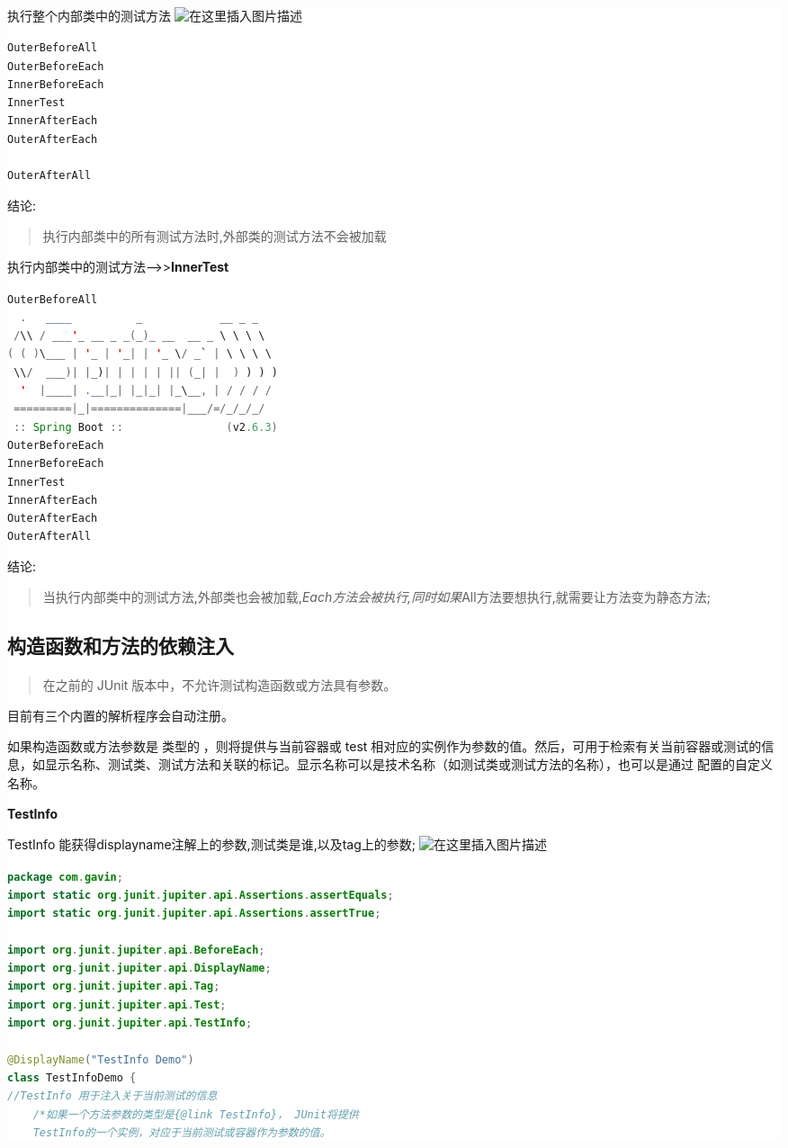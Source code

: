 执行整个内部类中的测试方法
![在这里插入图片描述](https://img-blog.csdnimg.cn/e4af1bc060c04016b91f48a0c708e481.png?x-oss-process=image/watermark,type_d3F5LXplbmhlaQ,shadow_50,text_Q1NETiBAQ29kZU1hcnRhaW4=,size_20,color_FFFFFF,t_70,g_se,x_16)

```java
OuterBeforeAll
OuterBeforeEach
InnerBeforeEach
InnerTest
InnerAfterEach
OuterAfterEach

OuterAfterAll
```
结论:
>执行内部类中的所有测试方法时,外部类的测试方法不会被加载

执行内部类中的测试方法-->>**InnerTest**
```java
OuterBeforeAll
  .   ____          _            __ _ _
 /\\ / ___'_ __ _ _(_)_ __  __ _ \ \ \ \
( ( )\___ | '_ | '_| | '_ \/ _` | \ \ \ \
 \\/  ___)| |_)| | | | | || (_| |  ) ) ) )
  '  |____| .__|_| |_|_| |_\__, | / / / /
 =========|_|==============|___/=/_/_/_/
 :: Spring Boot ::                (v2.6.3)
OuterBeforeEach
InnerBeforeEach
InnerTest
InnerAfterEach
OuterAfterEach
OuterAfterAll
```
结论:
>当执行内部类中的测试方法,外部类也会被加载,*Each方法会被执行,同时如果*All方法要想执行,就需要让方法变为静态方法;

## 构造函数和方法的依赖注入

>在之前的 JUnit 版本中，不允许测试构造函数或方法具有参数。

目前有三个内置的解析程序会自动注册。

如果构造函数或方法参数是 类型的 ，则将提供与当前容器或 test 相对应的实例作为参数的值。然后，可用于检索有关当前容器或测试的信息，如显示名称、测试类、测试方法和关联的标记。显示名称可以是技术名称（如测试类或测试方法的名称），也可以是通过 配置的自定义名称。

**TestInfo**

TestInfo 能获得displayname注解上的参数,测试类是谁,以及tag上的参数; 
![在这里插入图片描述](https://img-blog.csdnimg.cn/9d519a4f07494cb7a39d7e3de33f9958.png?x-oss-process=image/watermark,type_d3F5LXplbmhlaQ,shadow_50,text_Q1NETiBAQ29kZU1hcnRhaW4=,size_20,color_FFFFFF,t_70,g_se,x_16)

```java
package com.gavin;
import static org.junit.jupiter.api.Assertions.assertEquals;
import static org.junit.jupiter.api.Assertions.assertTrue;

import org.junit.jupiter.api.BeforeEach;
import org.junit.jupiter.api.DisplayName;
import org.junit.jupiter.api.Tag;
import org.junit.jupiter.api.Test;
import org.junit.jupiter.api.TestInfo;

@DisplayName("TestInfo Demo")
class TestInfoDemo {
//TestInfo 用于注入关于当前测试的信息
    /*如果一个方法参数的类型是{@link TestInfo}， JUnit将提供
    TestInfo的一个实例，对应于当前测试或容器作为参数的值。
```